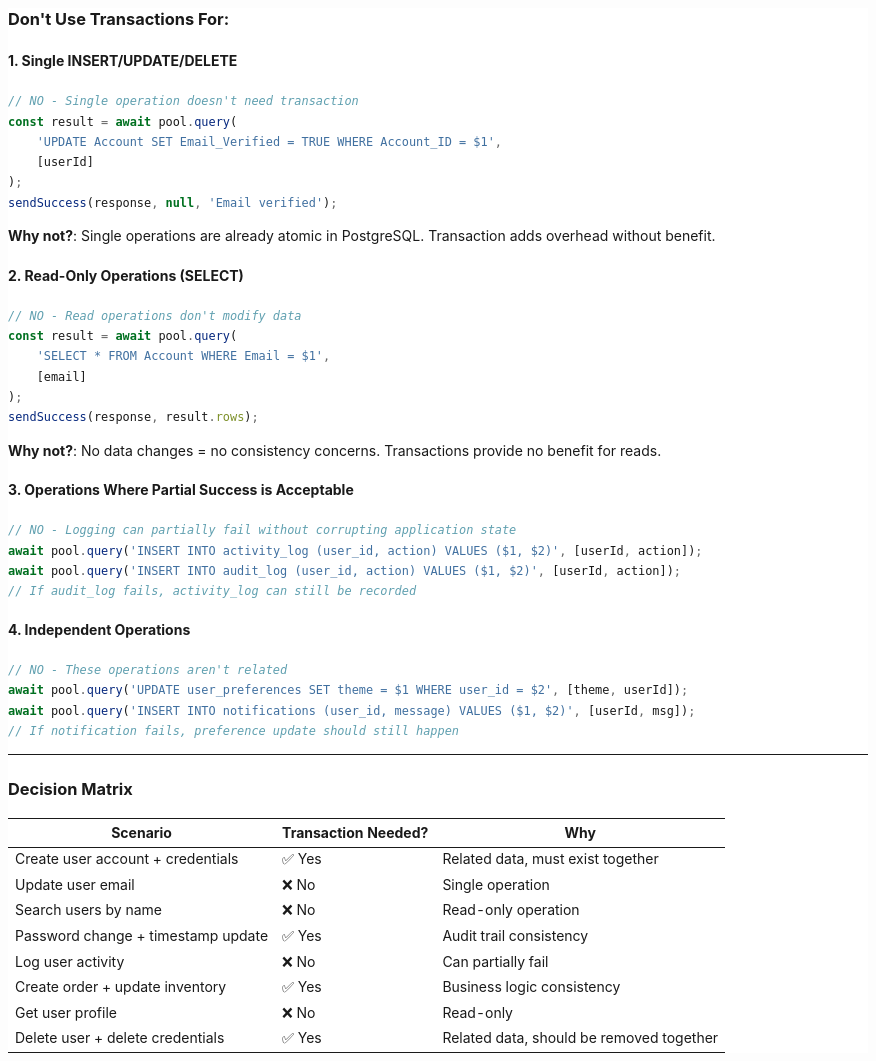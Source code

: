 
### Don't Use Transactions For:

#### 1. Single INSERT/UPDATE/DELETE

```typescript
// NO - Single operation doesn't need transaction
const result = await pool.query(
    'UPDATE Account SET Email_Verified = TRUE WHERE Account_ID = $1',
    [userId]
);
sendSuccess(response, null, 'Email verified');
```

**Why not?**: Single operations are already atomic in PostgreSQL. Transaction adds overhead without benefit.

#### 2. Read-Only Operations (SELECT)

```typescript
// NO - Read operations don't modify data
const result = await pool.query(
    'SELECT * FROM Account WHERE Email = $1',
    [email]
);
sendSuccess(response, result.rows);
```

**Why not?**: No data changes = no consistency concerns. Transactions provide no benefit for reads.

#### 3. Operations Where Partial Success is Acceptable

```typescript
// NO - Logging can partially fail without corrupting application state
await pool.query('INSERT INTO activity_log (user_id, action) VALUES ($1, $2)', [userId, action]);
await pool.query('INSERT INTO audit_log (user_id, action) VALUES ($1, $2)', [userId, action]);
// If audit_log fails, activity_log can still be recorded
```

#### 4. Independent Operations

```typescript
// NO - These operations aren't related
await pool.query('UPDATE user_preferences SET theme = $1 WHERE user_id = $2', [theme, userId]);
await pool.query('INSERT INTO notifications (user_id, message) VALUES ($1, $2)', [userId, msg]);
// If notification fails, preference update should still happen
```

---

### Decision Matrix

| Scenario | Transaction Needed? | Why |
|----------|-------------------|-----|
| Create user account + credentials | ✅ Yes | Related data, must exist together |
| Update user email | ❌ No | Single operation |
| Search users by name | ❌ No | Read-only operation |
| Password change + timestamp update | ✅ Yes | Audit trail consistency |
| Log user activity | ❌ No | Can partially fail |
| Create order + update inventory | ✅ Yes | Business logic consistency |
| Get user profile | ❌ No | Read-only |
| Delete user + delete credentials | ✅ Yes | Related data, should be removed together |
